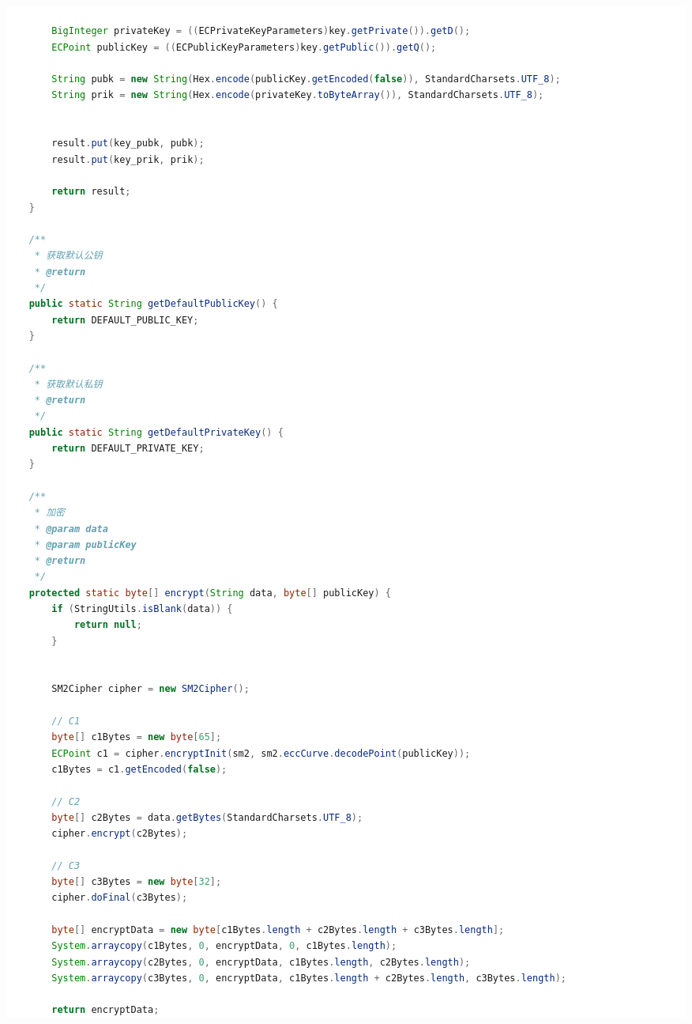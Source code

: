 ```java

        BigInteger privateKey = ((ECPrivateKeyParameters)key.getPrivate()).getD();
        ECPoint publicKey = ((ECPublicKeyParameters)key.getPublic()).getQ();

        String pubk = new String(Hex.encode(publicKey.getEncoded(false)), StandardCharsets.UTF_8);
        String prik = new String(Hex.encode(privateKey.toByteArray()), StandardCharsets.UTF_8);


        result.put(key_pubk, pubk);
        result.put(key_prik, prik);

        return result;
    }

    /**
     * 获取默认公钥
     * @return
     */
    public static String getDefaultPublicKey() {
    	return DEFAULT_PUBLIC_KEY;
    }

    /**
     * 获取默认私钥
     * @return
     */
    public static String getDefaultPrivateKey() {
    	return DEFAULT_PRIVATE_KEY;
    }

    /**
     * 加密
     * @param data
     * @param publicKey
     * @return
     */
    protected static byte[] encrypt(String data, byte[] publicKey) {
    	if (StringUtils.isBlank(data)) {
    		return null;
    	}


    	SM2Cipher cipher = new SM2Cipher();

    	// C1
    	byte[] c1Bytes = new byte[65];
    	ECPoint c1 = cipher.encryptInit(sm2, sm2.eccCurve.decodePoint(publicKey));
    	c1Bytes = c1.getEncoded(false);

        // C2
        byte[] c2Bytes = data.getBytes(StandardCharsets.UTF_8);
        cipher.encrypt(c2Bytes);

        // C3
        byte[] c3Bytes = new byte[32];
        cipher.doFinal(c3Bytes);

        byte[] encryptData = new byte[c1Bytes.length + c2Bytes.length + c3Bytes.length];
		System.arraycopy(c1Bytes, 0, encryptData, 0, c1Bytes.length);
		System.arraycopy(c2Bytes, 0, encryptData, c1Bytes.length, c2Bytes.length);
		System.arraycopy(c3Bytes, 0, encryptData, c1Bytes.length + c2Bytes.length, c3Bytes.length);

        return encryptData;
```